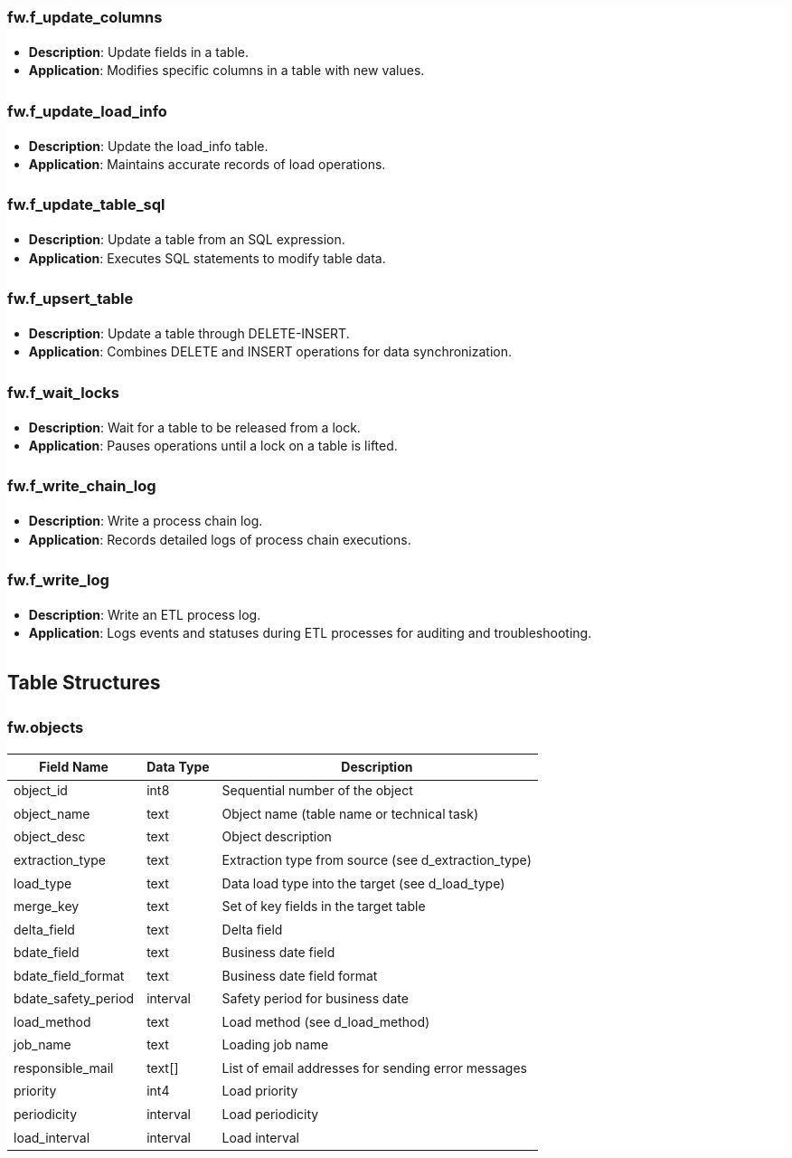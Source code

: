 ### fw.f_update_columns
- **Description**: Update fields in a table.
- **Application**: Modifies specific columns in a table with new values.

### fw.f_update_load_info
- **Description**: Update the load_info table.
- **Application**: Maintains accurate records of load operations.

### fw.f_update_table_sql
- **Description**: Update a table from an SQL expression.
- **Application**: Executes SQL statements to modify table data.

### fw.f_upsert_table
- **Description**: Update a table through DELETE-INSERT.
- **Application**: Combines DELETE and INSERT operations for data synchronization.

### fw.f_wait_locks
- **Description**: Wait for a table to be released from a lock.
- **Application**: Pauses operations until a lock on a table is lifted.

### fw.f_write_chain_log
- **Description**: Write a process chain log.
- **Application**: Records detailed logs of process chain executions.

### fw.f_write_log
- **Description**: Write an ETL process log.
- **Application**: Logs events and statuses during ETL processes for auditing and troubleshooting.

## Table Structures

### fw.objects

| Field Name         | Data Type | Description                                                                 |
|--------------------|-----------|-----------------------------------------------------------------------------|
| object_id          | int8      | Sequential number of the object                                             |
| object_name        | text      | Object name (table name or technical task)                                  |
| object_desc        | text      | Object description                                                          |
| extraction_type    | text      | Extraction type from source (see d_extraction_type)                         |
| load_type          | text      | Data load type into the target (see d_load_type)                            |
| merge_key          | text      | Set of key fields in the target table                                       |
| delta_field        | text      | Delta field                                                                 |
| bdate_field        | text      | Business date field                                                         |
| bdate_field_format | text      | Business date field format                                                  |
| bdate_safety_period| interval  | Safety period for business date                                             |
| load_method        | text      | Load method (see d_load_method)                                             |
| job_name           | text      | Loading job name                                                            |
| responsible_mail   | text[]    | List of email addresses for sending error messages                          |
| priority           | int4      | Load priority                                                               |
| periodicity        | interval  | Load periodicity                                                            |
| load_interval      | interval  | Load interval                                                               |